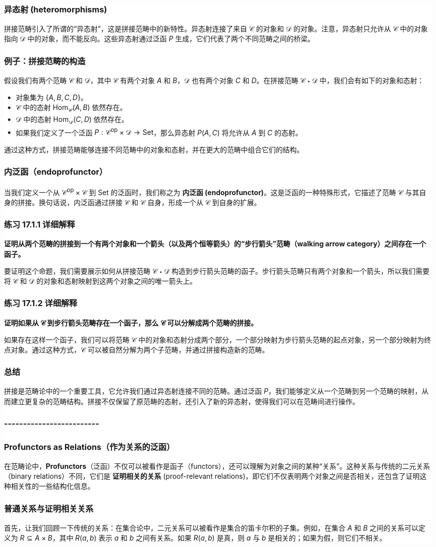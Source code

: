 ### 异态射 (heteromorphisms)

拼接范畴引入了所谓的“异态射”，这是拼接范畴中的新特性。异态射连接了来自 $\mathcal{C}$ 的对象和 $\mathcal{D}$ 的对象。注意，异态射只允许从 $\mathcal{C}$ 中的对象指向 $\mathcal{D}$ 中的对象，而不能反向。这些异态射通过泛函 $P$ 生成，它们代表了两个不同范畴之间的桥梁。

### 例子：拼接范畴的构造

假设我们有两个范畴 $\mathcal{C}$ 和 $\mathcal{D}$，其中 $\mathcal{C}$ 有两个对象 $A$ 和 $B$，$\mathcal{D}$ 也有两个对象 $C$ 和 $D$。在拼接范畴 $\mathcal{C} \star \mathcal{D}$ 中，我们会有如下的对象和态射：

- 对象集为 $\{A, B, C, D\}$。
- $\mathcal{C}$ 中的态射 $\text{Hom}_{\mathcal{C}}(A, B)$ 依然存在。
- $\mathcal{D}$ 中的态射 $\text{Hom}_{\mathcal{D}}(C, D)$ 依然存在。
- 如果我们定义了一个泛函 $P: \mathcal{C}^{\text{op}} \times \mathcal{D} \to \text{Set}$，那么异态射 $P(A, C)$ 将允许从 $A$ 到 $C$ 的态射。

通过这种方式，拼接范畴能够连接不同范畴中的对象和态射，并在更大的范畴中组合它们的结构。

### 内泛函（endoprofunctor）

当我们定义一个从 $\mathcal{C}^{\text{op}} \times \mathcal{C}$ 到 $\text{Set}$ 的泛函时，我们称之为 **内泛函 (endoprofunctor)**。这是泛函的一种特殊形式，它描述了范畴 $\mathcal{C}$ 与其自身的拼接。换句话说，内泛函通过拼接 $\mathcal{C}$ 和 $\mathcal{C}$ 自身，形成一个从 $\mathcal{C}$ 到自身的扩展。

### 练习 17.1.1 详细解释

**证明从两个范畴的拼接到一个有两个对象和一个箭头（以及两个恒等箭头）的“步行箭头”范畴（walking arrow category）之间存在一个函子。**

要证明这个命题，我们需要展示如何从拼接范畴 $\mathcal{C} \star \mathcal{D}$ 构造到步行箭头范畴的函子。步行箭头范畴只有两个对象和一个箭头，所以我们需要将 $\mathcal{C}$ 和 $\mathcal{D}$ 的对象和态射映射到这两个对象之间的唯一箭头上。

### 练习 17.1.2 详细解释

**证明如果从 $\mathcal{C}$ 到步行箭头范畴存在一个函子，那么 $\mathcal{C}$ 可以分解成两个范畴的拼接。**

如果存在这样一个函子，我们可以将范畴 $\mathcal{C}$ 中的对象和态射分成两个部分，一个部分映射为步行箭头范畴的起点对象，另一个部分映射为终点对象。通过这种方式，$\mathcal{C}$ 可以被自然分解为两个子范畴，并通过拼接构造新的范畴。

### 总结

拼接是范畴论中的一个重要工具，它允许我们通过异态射连接不同的范畴。通过泛函 $P$，我们能够定义从一个范畴到另一个范畴的映射，从而建立更复杂的范畴结构。拼接不仅保留了原范畴的态射，还引入了新的异态射，使得我们可以在范畴间进行操作。

### -------------------------

### Profunctors as Relations（作为关系的泛函）

在范畴论中，**Profunctors**（泛函）不仅可以被看作是函子（functors），还可以理解为对象之间的某种“关系”。这种关系与传统的二元关系（binary relations）不同，它们是 **证明相关的关系** (proof-relevant relations)，即它们不仅表明两个对象之间是否相关，还包含了证明这种相关性的一些结构化信息。

### 普通关系与证明相关关系

首先，让我们回顾一下传统的关系：在集合论中，二元关系可以被看作是集合的笛卡尔积的子集。例如，在集合 $A$ 和 $B$ 之间的关系可以定义为 $R \subseteq A \times B$，其中 $R(a, b)$ 表示 $a$ 和 $b$ 之间有关系。如果 $R(a, b)$ 是真，则 $a$ 与 $b$ 是相关的；如果为假，则它们不相关。

